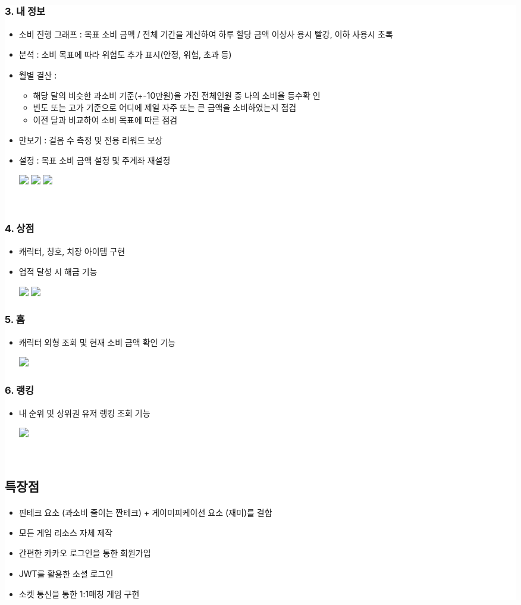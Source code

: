 ### 3. 내 정보

- 소비 진행 그래프 : 목표 소비 금액 / 전체 기간을 계산하여 하루 할당 금액 이상사
  용시 빨강, 이하 사용시 초록
- 분석 : 소비 목표에 따라 위험도 추가 표시(안정, 위험, 초과 등)
- 월별 결산 :
  - 해당 달의 비슷한 과소비 기준(+-10만원)을 가진 전체인원 중 나의 소비율 등수확
    인
  - 빈도 또는 고가 기준으로 어디에 제일 자주 또는 큰 금액을 소비하였는지 점검
  - 이전 달과 비교하여 소비 목표에 따른 점검
- 만보기 : 걸음 수 측정 및 전용 리워드 보상
- 설정 : 목표 소비 금액 설정 및 주계좌 재설정

  <img src="https://gudgement.s3.ap-northeast-2.amazonaws.com/readme/screenshotAnaylsis.png" width="150"/>
  <img src="https://gudgement.s3.ap-northeast-2.amazonaws.com/readme/screenshotAnalysisMonth.png" width="150"/>
  <img src="https://gudgement.s3.ap-northeast-2.amazonaws.com/readme/screenshotGoal.png" width="150"/>

<br>

### 4. 상점

- 캐릭터, 칭호, 치장 아이템 구현
- 업적 달성 시 해금 기능

  <img src="https://gudgement.s3.ap-northeast-2.amazonaws.com/readme/screenshotShop.png" width="150"/>
  <img src="https://gudgement.s3.ap-northeast-2.amazonaws.com/readme/screenshotShopInvent.png" width="150"/>

### 5. 홈

- 캐릭터 외형 조회 및 현재 소비 금액 확인 기능

  <img src="https://gudgement.s3.ap-northeast-2.amazonaws.com/readme/screenshotHome.png" width="150"/>

### 6. 랭킹

- 내 순위 및 상위권 유저 랭킹 조회 기능

  <img src="https://gudgement.s3.ap-northeast-2.amazonaws.com/readme/screenshotRanking.png" width="150"/>

<br>

## 특장점

- 핀테크 요소 (과소비 줄이는 짠테크) + 게이미피케이션 요소 (재미)를 결합

- 모든 게임 리소스 자체 제작

- 간편한 카카오 로그인을 통한 회원가입

- JWT를 활용한 소셜 로그인

- 소켓 통신을 통한 1:1매칭 게임 구현
